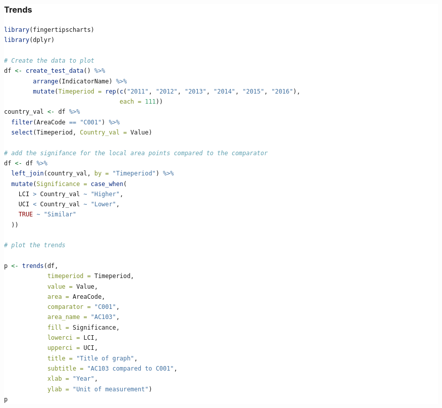 ### Trends

``` r
library(fingertipscharts)
library(dplyr)

# Create the data to plot
df <- create_test_data() %>%
        arrange(IndicatorName) %>%
        mutate(Timeperiod = rep(c("2011", "2012", "2013", "2014", "2015", "2016"),
                                each = 111))
country_val <- df %>%
  filter(AreaCode == "C001") %>%
  select(Timeperiod, Country_val = Value)

# add the signifance for the local area points compared to the comparator
df <- df %>%
  left_join(country_val, by = "Timeperiod") %>%
  mutate(Significance = case_when(
    LCI > Country_val ~ "Higher",
    UCI < Country_val ~ "Lower",
    TRUE ~ "Similar"
  ))

# plot the trends

p <- trends(df,
            timeperiod = Timeperiod,
            value = Value,
            area = AreaCode,
            comparator = "C001",
            area_name = "AC103",
            fill = Significance,
            lowerci = LCI,
            upperci = UCI,
            title = "Title of graph",
            subtitle = "AC103 compared to C001",
            xlab = "Year",
            ylab = "Unit of measurement")
p
```
